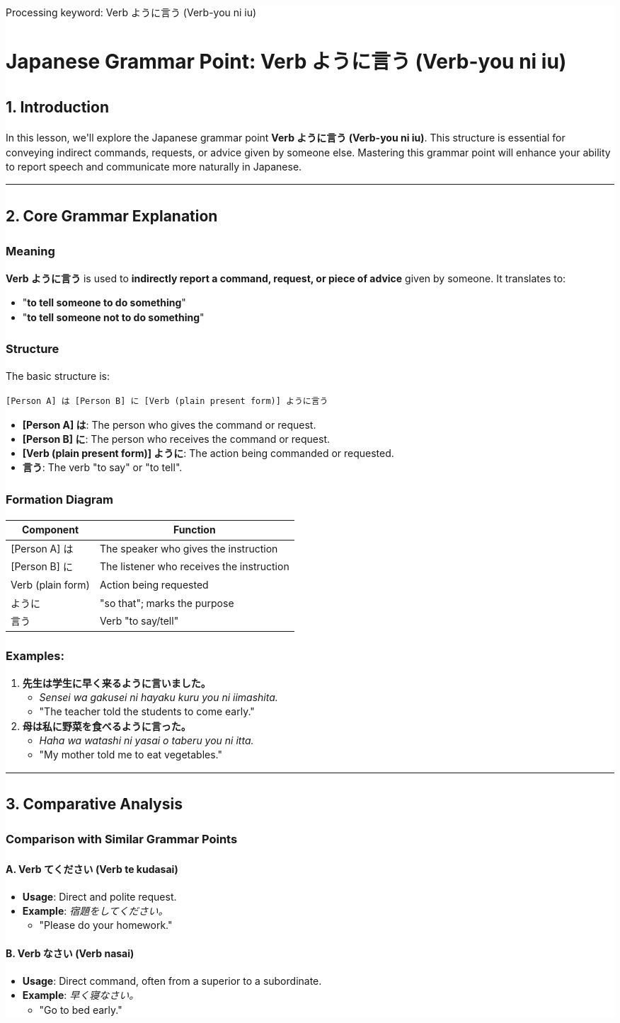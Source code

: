 Processing keyword: Verb ように言う (Verb-you ni iu)
# Japanese Grammar Point: Verb ように言う (Verb-you ni iu)

## 1. Introduction
In this lesson, we'll explore the Japanese grammar point **Verb ように言う (Verb-you ni iu)**. This structure is essential for conveying indirect commands, requests, or advice given by someone else. Mastering this grammar point will enhance your ability to report speech and communicate more naturally in Japanese.

---
## 2. Core Grammar Explanation
### Meaning
**Verb ように言う** is used to **indirectly report a command, request, or piece of advice** given by someone. It translates to:
- "**to tell someone to do something**"
- "**to tell someone not to do something**"
### Structure
The basic structure is:
```plaintext
[Person A] は [Person B] に [Verb (plain present form)] ように言う
```
- **[Person A] は**: The person who gives the command or request.
- **[Person B] に**: The person who receives the command or request.
- **[Verb (plain present form)] ように**: The action being commanded or requested.
- **言う**: The verb "to say" or "to tell".
### Formation Diagram
| Component         | Function                                |
|-------------------|-----------------------------------------|
| [Person A] は     | The speaker who gives the instruction   |
| [Person B] に     | The listener who receives the instruction |
| Verb (plain form) | Action being requested                  |
| ように             | "so that"; marks the purpose            |
| 言う              | Verb "to say/tell"                      |
### Examples:
1. **先生は学生に早く来るように言いました。**
   - *Sensei wa gakusei ni hayaku kuru you ni iimashita.*
   - "The teacher told the students to come early."
2. **母は私に野菜を食べるように言った。**
   - *Haha wa watashi ni yasai o taberu you ni itta.*
   - "My mother told me to eat vegetables."
---
## 3. Comparative Analysis
### Comparison with Similar Grammar Points
#### A. Verb てください (Verb te kudasai)
- **Usage**: Direct and polite request.
- **Example**: *宿題をしてください。*
  - "Please do your homework."
#### B. Verb なさい (Verb nasai)
- **Usage**: Direct command, often from a superior to a subordinate.
- **Example**: *早く寝なさい。*
  - "Go to bed early."